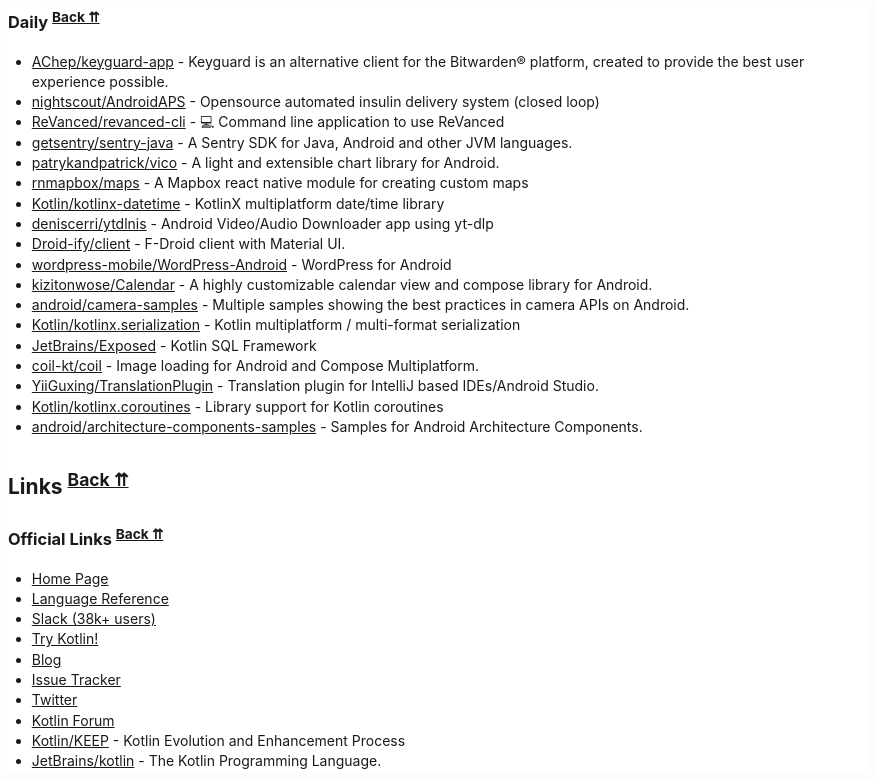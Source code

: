 ### <a name="github-trending-daily"></a>Daily <sup>[Back ⇈](#github-trending-daily-subcategory)</sup>
* [AChep/keyguard-app](https://github.com/AChep/keyguard-app) - Keyguard is an alternative client for the Bitwarden® platform, created to provide the best user experience possible.
* [nightscout/AndroidAPS](https://github.com/nightscout/AndroidAPS) - Opensource automated insulin delivery system (closed loop)
* [ReVanced/revanced-cli](https://github.com/ReVanced/revanced-cli) - 💻 Command line application to use ReVanced
* [getsentry/sentry-java](https://github.com/getsentry/sentry-java) - A Sentry SDK for Java, Android and other JVM languages.
* [patrykandpatrick/vico](https://github.com/patrykandpatrick/vico) - A light and extensible chart library for Android.
* [rnmapbox/maps](https://github.com/rnmapbox/maps) - A Mapbox react native module for creating custom maps
* [Kotlin/kotlinx-datetime](https://github.com/Kotlin/kotlinx-datetime) - KotlinX multiplatform date/time library
* [deniscerri/ytdlnis](https://github.com/deniscerri/ytdlnis) - Android Video/Audio Downloader app using yt-dlp
* [Droid-ify/client](https://github.com/Droid-ify/client) - F-Droid client with Material UI.
* [wordpress-mobile/WordPress-Android](https://github.com/wordpress-mobile/WordPress-Android) - WordPress for Android
* [kizitonwose/Calendar](https://github.com/kizitonwose/Calendar) - A highly customizable calendar view and compose library for Android.
* [android/camera-samples](https://github.com/android/camera-samples) - Multiple samples showing the best practices in camera APIs on Android.
* [Kotlin/kotlinx.serialization](https://github.com/Kotlin/kotlinx.serialization) - Kotlin multiplatform / multi-format serialization
* [JetBrains/Exposed](https://github.com/JetBrains/Exposed) - Kotlin SQL Framework
* [coil-kt/coil](https://github.com/coil-kt/coil) - Image loading for Android and Compose Multiplatform.
* [YiiGuxing/TranslationPlugin](https://github.com/YiiGuxing/TranslationPlugin) - Translation plugin for IntelliJ based IDEs/Android Studio.
* [Kotlin/kotlinx.coroutines](https://github.com/Kotlin/kotlinx.coroutines) - Library support for Kotlin coroutines
* [android/architecture-components-samples](https://github.com/android/architecture-components-samples) - Samples for Android Architecture Components.


## <a name="links"></a>Links <sup>[Back ⇈](#links-category)</sup>
### <a name="links-official-links"></a>Official Links <sup>[Back ⇈](#links-official-links-subcategory)</sup>
* [Home Page](https://kotlinlang.org/) 
* [Language Reference](https://kotlinlang.org/docs/reference/) 
* [Slack (38k+ users)](https://slack.kotlinlang.org/) 
* [Try Kotlin!](https://try.kotlinlang.org/) 
* [Blog](https://blog.jetbrains.com/kotlin/) 
* [Issue Tracker](https://youtrack.jetbrains.com/issues/KT) 
* [Twitter](https://twitter.com/kotlin) 
* [Kotlin Forum](https://discuss.kotlinlang.org/) 
* [Kotlin/KEEP](https://github.com/Kotlin/KEEP) - Kotlin Evolution and Enhancement Process
* [JetBrains/kotlin](https://github.com/JetBrains/kotlin) - The Kotlin Programming Language.
